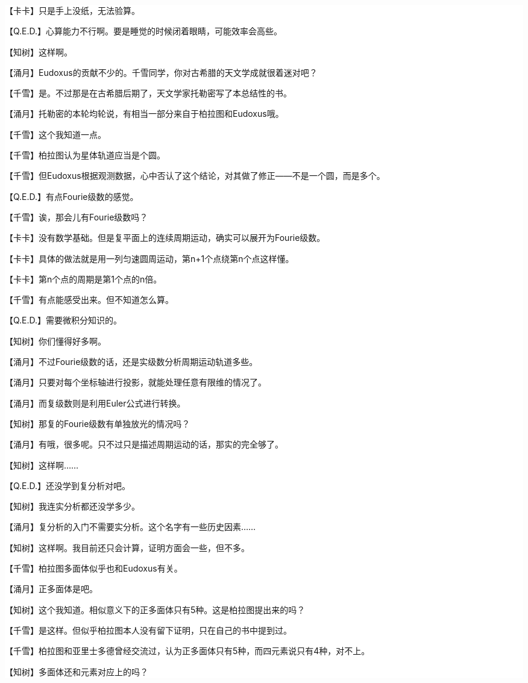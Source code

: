 【卡卡】只是手上没纸，无法验算。

【Q.E.D.】心算能力不行啊。要是睡觉的时候闭着眼睛，可能效率会高些。

【知树】这样啊。

【涌月】Eudoxus的贡献不少的。千雪同学，你对古希腊的天文学成就很着迷对吧？

【千雪】是。不过那是在古希腊后期了，天文学家托勒密写了本总结性的书。

【涌月】托勒密的本轮均轮说，有相当一部分来自于柏拉图和Eudoxus哦。

【千雪】这个我知道一点。

【千雪】柏拉图认为星体轨道应当是个圆。

【千雪】但Eudoxus根据观测数据，心中否认了这个结论，对其做了修正——不是一个圆，而是多个。

【Q.E.D.】有点Fourie级数的感觉。

【千雪】诶，那会儿有Fourie级数吗？

【卡卡】没有数学基础。但是复平面上的连续周期运动，确实可以展开为Fourie级数。

【卡卡】具体的做法就是用一列匀速圆周运动，第n+1个点绕第n个点这样懂。

【卡卡】第n个点的周期是第1个点的n倍。

【千雪】有点能感受出来。但不知道怎么算。

【Q.E.D.】需要微积分知识的。

【知树】你们懂得好多啊。

【涌月】不过Fourie级数的话，还是实级数分析周期运动轨道多些。

【涌月】只要对每个坐标轴进行投影，就能处理任意有限维的情况了。

【涌月】而复级数则是利用Euler公式进行转换。

【知树】那复的Fourie级数有单独放光的情况吗？

【涌月】有哦，很多呢。只不过只是描述周期运动的话，那实的完全够了。

【知树】这样啊……

【Q.E.D.】还没学到复分析对吧。

【知树】我连实分析都还没学多少。

【涌月】复分析的入门不需要实分析。这个名字有一些历史因素……

【知树】这样啊。我目前还只会计算，证明方面会一些，但不多。

【千雪】柏拉图多面体似乎也和Eudoxus有关。

【涌月】正多面体是吧。

【知树】这个我知道。相似意义下的正多面体只有5种。这是柏拉图提出来的吗？

【千雪】是这样。但似乎柏拉图本人没有留下证明，只在自己的书中提到过。

【千雪】柏拉图和亚里士多德曾经交流过，认为正多面体只有5种，而四元素说只有4种，对不上。

【知树】多面体还和元素对应上的吗？
